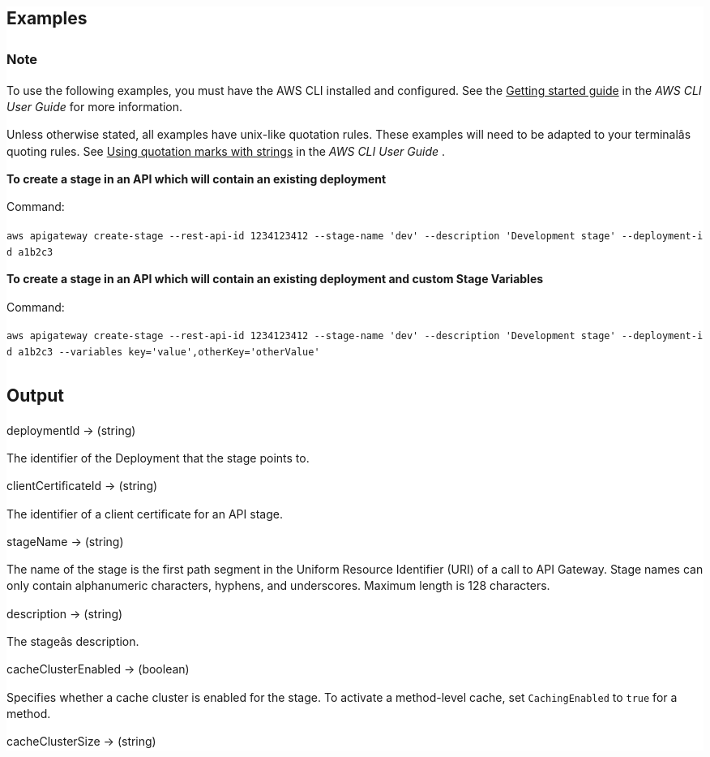 ## Examples

### Note

To use the following examples, you must have the AWS CLI installed and configured. See the [Getting started guide](https://docs.aws.amazon.com/cli/latest/userguide/cli-chap-getting-started.html) in the *AWS CLI User Guide* for more information.

Unless otherwise stated, all examples have unix-like quotation rules. These examples will need to be adapted to your terminalâs quoting rules. See [Using quotation marks with strings](https://docs.aws.amazon.com/cli/latest/userguide/cli-usage-parameters-quoting-strings.html) in the *AWS CLI User Guide* .

**To create a stage in an API which will contain an existing deployment**

Command:

```
aws apigateway create-stage --rest-api-id 1234123412 --stage-name 'dev' --description 'Development stage' --deployment-id a1b2c3
```

**To create a stage in an API which will contain an existing deployment and custom Stage Variables**

Command:

```
aws apigateway create-stage --rest-api-id 1234123412 --stage-name 'dev' --description 'Development stage' --deployment-id a1b2c3 --variables key='value',otherKey='otherValue'
```

## Output

deploymentId -> (string)

The identifier of the Deployment that the stage points to.

clientCertificateId -> (string)

The identifier of a client certificate for an API stage.

stageName -> (string)

The name of the stage is the first path segment in the Uniform Resource Identifier (URI) of a call to API Gateway. Stage names can only contain alphanumeric characters, hyphens, and underscores. Maximum length is 128 characters.

description -> (string)

The stageâs description.

cacheClusterEnabled -> (boolean)

Specifies whether a cache cluster is enabled for the stage. To activate a method-level cache, set `CachingEnabled` to `true` for a method.

cacheClusterSize -> (string)
